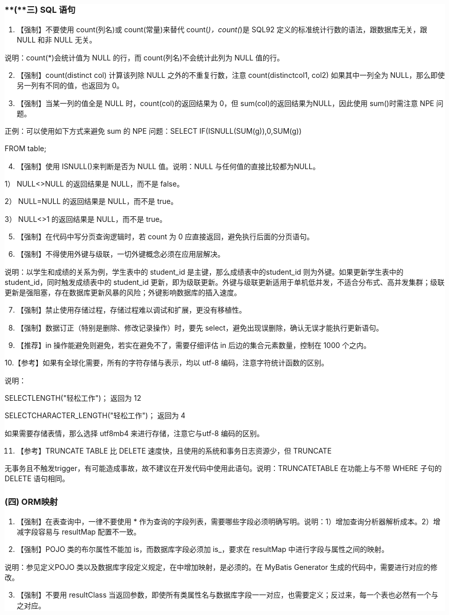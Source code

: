 
### **(**三) SQL 语句

1.  【强制】不要使用 count(列名)或 count(常量)来替代 count(*)，count(*)是 SQL92 定义的标准统计行数的语法，跟数据库无关，跟 NULL 和非 NULL 无关。

说明：count(*)会统计值为 NULL 的行，而 count(列名)不会统计此列为 NULL 值的行。

2.  【强制】count(distinct col) 计算该列除 NULL 之外的不重复行数，注意 count(distinctcol1, col2) 如果其中一列全为 NULL，那么即使另一列有不同的值，也返回为 0。

3.  【强制】当某一列的值全是 NULL 时，count(col)的返回结果为 0，但 sum(col)的返回结果为NULL，因此使用 sum()时需注意 NPE 问题。

正例：可以使用如下方式来避免 sum 的 NPE 问题：SELECT IF(ISNULL(SUM(g)),0,SUM(g))

FROM table;

4.  【强制】使用 ISNULL()来判断是否为 NULL 值。说明：NULL 与任何值的直接比较都为NULL。

1）  NULL<>NULL 的返回结果是 NULL，而不是 false。

2）  NULL=NULL 的返回结果是 NULL，而不是 true。

3）  NULL<>1 的返回结果是 NULL，而不是 true。

5. 【强制】在代码中写分页查询逻辑时，若 count 为 0 应直接返回，避免执行后面的分页语句。

6. 【强制】不得使用外键与级联，一切外键概念必须在应用层解决。

说明：以学生和成绩的关系为例，学生表中的 student_id 是主键，那么成绩表中的student_id 则为外键。如果更新学生表中的 student_id，同时触发成绩表中的 student_id 更新，即为级联更新。外键与级联更新适用于单机低并发，不适合分布式、高并发集群；级联更新是强阻塞，存在数据库更新风暴的风险；外键影响数据库的插入速度。

7. 【强制】禁止使用存储过程，存储过程难以调试和扩展，更没有移植性。

8. 【强制】数据订正（特别是删除、修改记录操作）时，要先 select，避免出现误删除，确认无误才能执行更新语句。

9. 【推荐】in 操作能避免则避免，若实在避免不了，需要仔细评估 in 后边的集合元素数量，控制在 1000 个之内。

10.【参考】如果有全球化需要，所有的字符存储与表示，均以 utf-8 编码，注意字符统计函数的区别。

说明：

SELECTLENGTH("轻松工作")； 返回为 12

SELECTCHARACTER_LENGTH("轻松工作")； 返回为 4

如果需要存储表情，那么选择 utf8mb4 来进行存储，注意它与utf-8 编码的区别。

11.  【参考】TRUNCATE TABLE 比 DELETE 速度快，且使用的系统和事务日志资源少，但 TRUNCATE

无事务且不触发trigger，有可能造成事故，故不建议在开发代码中使用此语句。说明：TRUNCATETABLE 在功能上与不带 WHERE 子句的DELETE 语句相同。

 

### (四) ORM映射

1.  【强制】在表查询中，一律不要使用 * 作为查询的字段列表，需要哪些字段必须明确写明。说明：1）增加查询分析器解析成本。2）增减字段容易与 resultMap 配置不一致。

2.  【强制】POJO 类的布尔属性不能加 is，而数据库字段必须加 is_，要求在 resultMap 中进行字段与属性之间的映射。

说明：参见定义POJO 类以及数据库字段定义规定，在<resultMap>中增加映射，是必须的。在 MyBatis Generator 生成的代码中，需要进行对应的修改。

3.  【强制】不要用 resultClass 当返回参数，即使所有类属性名与数据库字段一一对应，也需要定义；反过来，每一个表也必然有一个与之对应。
